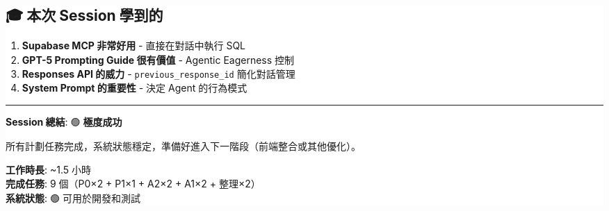 ## 🎓 本次 Session 學到的

1. **Supabase MCP 非常好用** - 直接在對話中執行 SQL
2. **GPT-5 Prompting Guide 很有價值** - Agentic Eagerness 控制
3. **Responses API 的威力** - `previous_response_id` 簡化對話管理
4. **System Prompt 的重要性** - 決定 Agent 的行為模式

---

**Session 總結**: 🟢 **極度成功**

所有計劃任務完成，系統狀態穩定，準備好進入下一階段（前端整合或其他優化）。

**工作時長**: ~1.5 小時  
**完成任務**: 9 個（P0×2 + P1×1 + A2×2 + A1×2 + 整理×2）  
**系統狀態**: 🟢 可用於開發和測試


